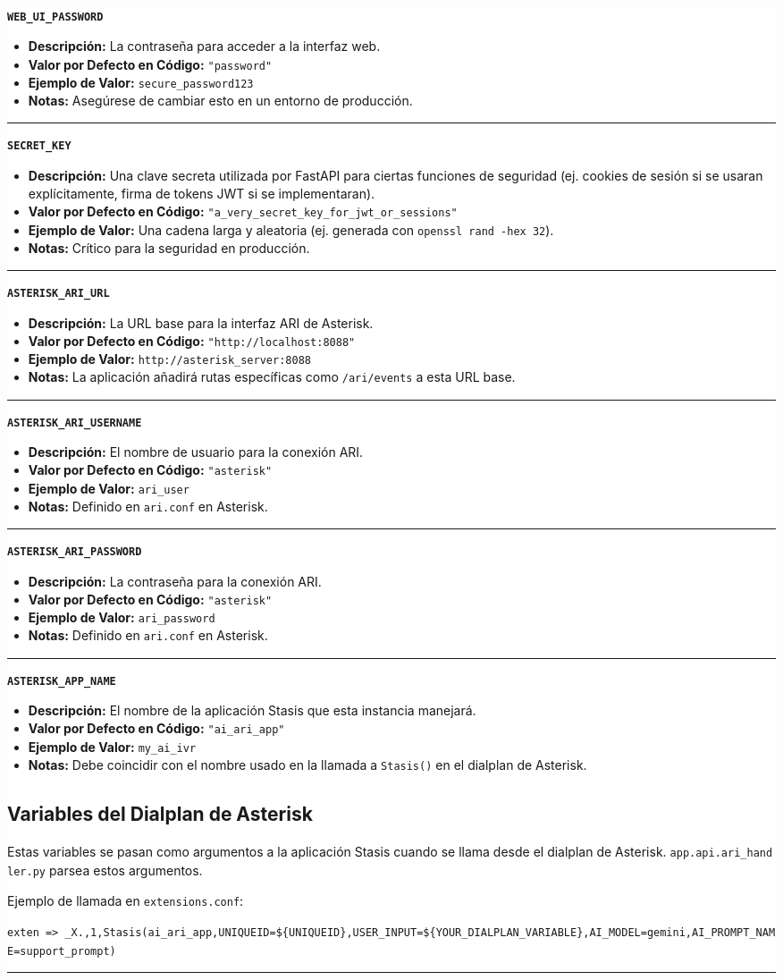 
**`WEB_UI_PASSWORD`**
*   **Descripción:** La contraseña para acceder a la interfaz web.
*   **Valor por Defecto en Código:** `"password"`
*   **Ejemplo de Valor:** `secure_password123`
*   **Notas:** Asegúrese de cambiar esto en un entorno de producción.

---

**`SECRET_KEY`**
*   **Descripción:** Una clave secreta utilizada por FastAPI para ciertas funciones de seguridad (ej. cookies de sesión si se usaran explícitamente, firma de tokens JWT si se implementaran).
*   **Valor por Defecto en Código:** `"a_very_secret_key_for_jwt_or_sessions"`
*   **Ejemplo de Valor:** Una cadena larga y aleatoria (ej. generada con `openssl rand -hex 32`).
*   **Notas:** Crítico para la seguridad en producción.

---

**`ASTERISK_ARI_URL`**
*   **Descripción:** La URL base para la interfaz ARI de Asterisk.
*   **Valor por Defecto en Código:** `"http://localhost:8088"`
*   **Ejemplo de Valor:** `http://asterisk_server:8088`
*   **Notas:** La aplicación añadirá rutas específicas como `/ari/events` a esta URL base.

---

**`ASTERISK_ARI_USERNAME`**
*   **Descripción:** El nombre de usuario para la conexión ARI.
*   **Valor por Defecto en Código:** `"asterisk"`
*   **Ejemplo de Valor:** `ari_user`
*   **Notas:** Definido en `ari.conf` en Asterisk.

---

**`ASTERISK_ARI_PASSWORD`**
*   **Descripción:** La contraseña para la conexión ARI.
*   **Valor por Defecto en Código:** `"asterisk"`
*   **Ejemplo de Valor:** `ari_password`
*   **Notas:** Definido en `ari.conf` en Asterisk.

---

**`ASTERISK_APP_NAME`**
*   **Descripción:** El nombre de la aplicación Stasis que esta instancia manejará.
*   **Valor por Defecto en Código:** `"ai_ari_app"`
*   **Ejemplo de Valor:** `my_ai_ivr`
*   **Notas:** Debe coincidir con el nombre usado en la llamada a `Stasis()` en el dialplan de Asterisk.

## Variables del Dialplan de Asterisk

Estas variables se pasan como argumentos a la aplicación Stasis cuando se llama desde el dialplan de Asterisk. `app.api.ari_handler.py` parsea estos argumentos.

Ejemplo de llamada en `extensions.conf`:
```
exten => _X.,1,Stasis(ai_ari_app,UNIQUEID=${UNIQUEID},USER_INPUT=${YOUR_DIALPLAN_VARIABLE},AI_MODEL=gemini,AI_PROMPT_NAME=support_prompt)
```

---